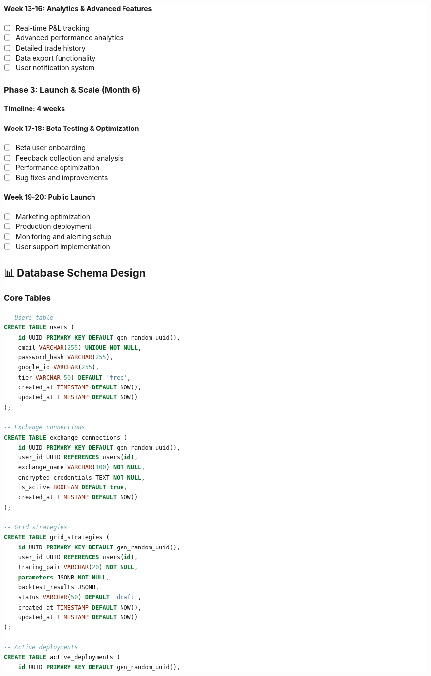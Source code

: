 #### **Week 13-16: Analytics & Advanced Features**
- [ ] Real-time P&L tracking
- [ ] Advanced performance analytics
- [ ] Detailed trade history
- [ ] Data export functionality
- [ ] User notification system

### **Phase 3: Launch & Scale (Month 6)**
**Timeline: 4 weeks**

#### **Week 17-18: Beta Testing & Optimization**
- [ ] Beta user onboarding
- [ ] Feedback collection and analysis
- [ ] Performance optimization
- [ ] Bug fixes and improvements

#### **Week 19-20: Public Launch**
- [ ] Marketing optimization
- [ ] Production deployment
- [ ] Monitoring and alerting setup
- [ ] User support implementation

## 📊 Database Schema Design

### **Core Tables**

```sql
-- Users table
CREATE TABLE users (
    id UUID PRIMARY KEY DEFAULT gen_random_uuid(),
    email VARCHAR(255) UNIQUE NOT NULL,
    password_hash VARCHAR(255),
    google_id VARCHAR(255),
    tier VARCHAR(50) DEFAULT 'free',
    created_at TIMESTAMP DEFAULT NOW(),
    updated_at TIMESTAMP DEFAULT NOW()
);

-- Exchange connections
CREATE TABLE exchange_connections (
    id UUID PRIMARY KEY DEFAULT gen_random_uuid(),
    user_id UUID REFERENCES users(id),
    exchange_name VARCHAR(100) NOT NULL,
    encrypted_credentials TEXT NOT NULL,
    is_active BOOLEAN DEFAULT true,
    created_at TIMESTAMP DEFAULT NOW()
);

-- Grid strategies
CREATE TABLE grid_strategies (
    id UUID PRIMARY KEY DEFAULT gen_random_uuid(),
    user_id UUID REFERENCES users(id),
    trading_pair VARCHAR(20) NOT NULL,
    parameters JSONB NOT NULL,
    backtest_results JSONB,
    status VARCHAR(50) DEFAULT 'draft',
    created_at TIMESTAMP DEFAULT NOW(),
    updated_at TIMESTAMP DEFAULT NOW()
);

-- Active deployments
CREATE TABLE active_deployments (
    id UUID PRIMARY KEY DEFAULT gen_random_uuid(),
```